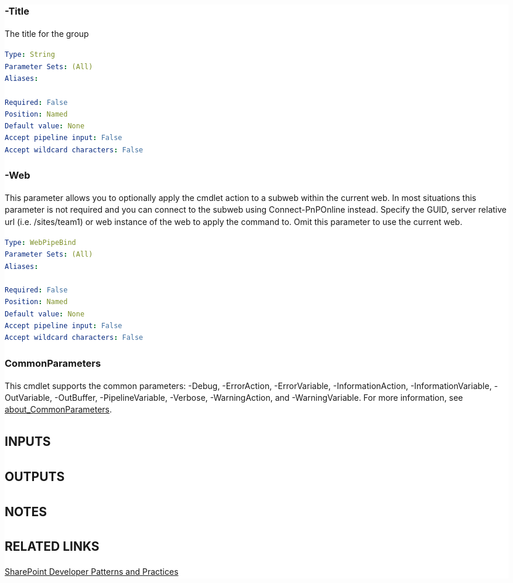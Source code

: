 ### -Title
The title for the group

```yaml
Type: String
Parameter Sets: (All)
Aliases:

Required: False
Position: Named
Default value: None
Accept pipeline input: False
Accept wildcard characters: False
```

### -Web
This parameter allows you to optionally apply the cmdlet action to a subweb within the current web. In most situations this parameter is not required and you can connect to the subweb using Connect-PnPOnline instead. Specify the GUID, server relative url (i.e. /sites/team1) or web instance of the web to apply the command to. Omit this parameter to use the current web.

```yaml
Type: WebPipeBind
Parameter Sets: (All)
Aliases:

Required: False
Position: Named
Default value: None
Accept pipeline input: False
Accept wildcard characters: False
```

### CommonParameters
This cmdlet supports the common parameters: -Debug, -ErrorAction, -ErrorVariable, -InformationAction, -InformationVariable, -OutVariable, -OutBuffer, -PipelineVariable, -Verbose, -WarningAction, and -WarningVariable. For more information, see [about_CommonParameters](http://go.microsoft.com/fwlink/?LinkID=113216).

## INPUTS

## OUTPUTS

## NOTES

## RELATED LINKS

[SharePoint Developer Patterns and Practices](https://aka.ms/sppnp)